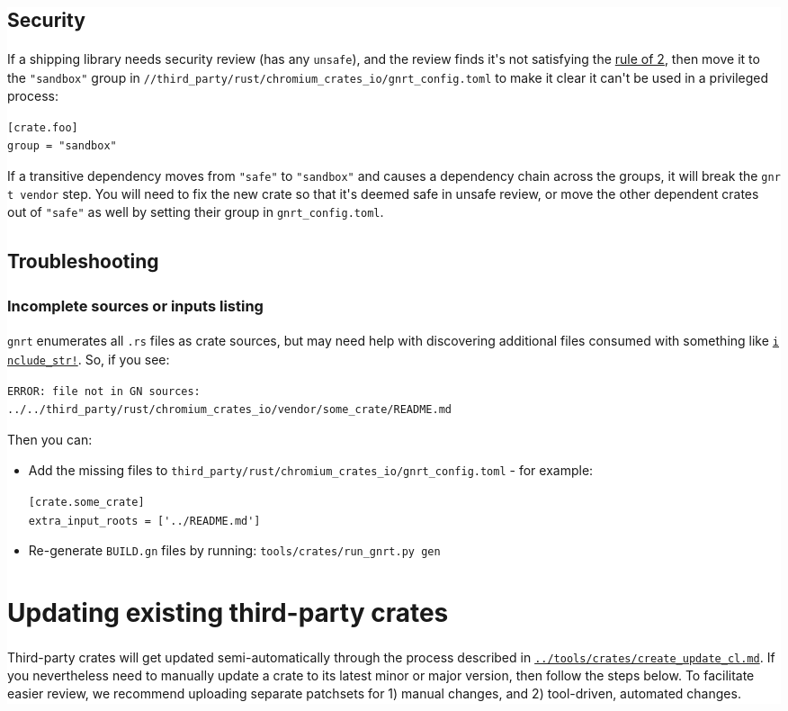 ## Security

If a shipping library needs security review (has any `unsafe`), and the review
finds it's not satisfying the [rule of 2](../docs/security/rule-of-2.md), then
move it to the `"sandbox"` group in `//third_party/rust/chromium_crates_io/gnrt_config.toml`
to make it clear it can't be used in a privileged process:
```
[crate.foo]
group = "sandbox"
```

If a transitive dependency moves from `"safe"` to `"sandbox"` and causes
a dependency chain across the groups, it will break the `gnrt vendor` step.
You will need to fix the new crate so that it's deemed safe in unsafe review,
or move the other dependent crates out of `"safe"` as well by setting their
group in `gnrt_config.toml`.

## Troubleshooting

### Incomplete sources or inputs listing

`gnrt` enumerates all `.rs` files as crate sources, but may need help
with discovering additional files consumed with something like
[`include_str!`](https://doc.rust-lang.org/std/macro.include_str.html).
So, if you see:

```
ERROR: file not in GN sources:
../../third_party/rust/chromium_crates_io/vendor/some_crate/README.md
```

Then you can:

* Add the missing files to
  `third_party/rust/chromium_crates_io/gnrt_config.toml` - for example:

  ```
  [crate.some_crate]
  extra_input_roots = ['../README.md']
  ```

* Re-generate `BUILD.gn` files by running:
  `tools/crates/run_gnrt.py gen`

# Updating existing third-party crates

Third-party crates will get updated semi-automatically through the process
described in
[`../tools/crates/create_update_cl.md`](../tools/crates/create_update_cl.md).
If you nevertheless need to manually update a crate to its latest minor or major
version, then follow the steps below.  To facilitate easier review, we recommend
uploading separate patchsets for 1) manual changes, and 2) tool-driven,
automated changes.


[interop-rust-doc]: https://docs.google.com/document/d/1kvgaVMB_isELyDQ4nbMJYWrqrmL3UZI4tDxnyxy9RTE/edit?tab=t.0#heading=h.fpqr6hf3c3j0